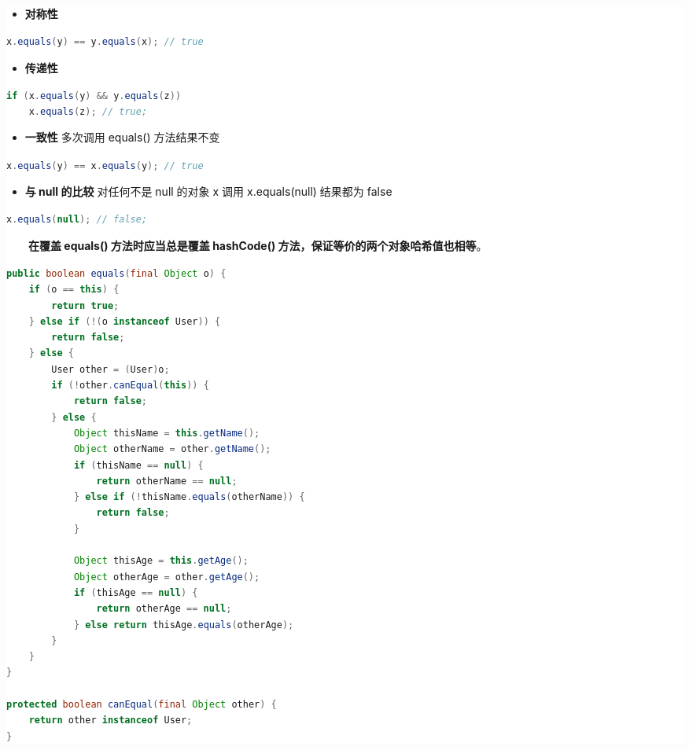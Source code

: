 - **对称性**
```java
x.equals(y) == y.equals(x); // true
```

- **传递性**
```java
if (x.equals(y) && y.equals(z))
    x.equals(z); // true;
```

- **一致性**
多次调用 equals() 方法结果不变
```java
x.equals(y) == x.equals(y); // true
```

- **与 null 的比较**
对任何不是 null 的对象 x 调用 x.equals(null) 结果都为 false
```java
x.equals(null); // false;
```

　　**在覆盖 equals() 方法时应当总是覆盖 hashCode() 方法，保证等价的两个对象哈希值也相等**。
```java
public boolean equals(final Object o) {
    if (o == this) {
        return true;
    } else if (!(o instanceof User)) {
        return false;
    } else {
        User other = (User)o;
        if (!other.canEqual(this)) {
            return false;
        } else {
            Object thisName = this.getName();
            Object otherName = other.getName();
            if (thisName == null) {
                return otherName == null;
            } else if (!thisName.equals(otherName)) {
                return false;
            }

            Object thisAge = this.getAge();
            Object otherAge = other.getAge();
            if (thisAge == null) {
                return otherAge == null;
            } else return thisAge.equals(otherAge);
        }
    }
}

protected boolean canEqual(final Object other) {
    return other instanceof User;
}
```
